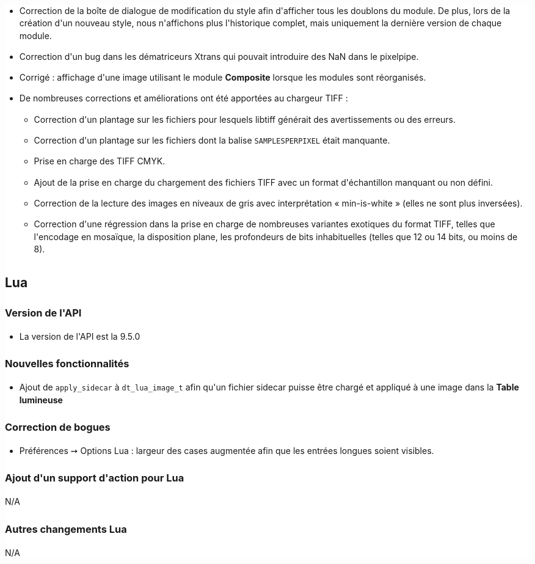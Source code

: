 - Correction de la boîte de dialogue de modification du style afin d'afficher
  tous les doublons du module. De plus, lors de la création d'un nouveau style,
  nous n'affichons plus l'historique complet, mais uniquement la dernière version
  de chaque module.

- Correction d'un bug dans les dématriceurs Xtrans qui pouvait introduire des NaN
  dans le pixelpipe.

- Corrigé : affichage d'une image utilisant le module **Composite** lorsque
  les modules sont réorganisés.

- De nombreuses corrections et améliorations ont été apportées au chargeur TIFF :

    - Correction d'un plantage sur les fichiers pour lesquels libtiff générait
      des avertissements ou des erreurs.

    - Correction d'un plantage sur les fichiers dont la balise `SAMPLESPERPIXEL`
      était manquante.

    - Prise en charge des TIFF CMYK.

    - Ajout de la prise en charge du chargement des fichiers TIFF avec un format
      d'échantillon manquant ou non défini.

    - Correction de la lecture des images en niveaux de gris avec interprétation
      « min-is-white » (elles ne sont plus inversées).

    - Correction d'une régression dans la prise en charge de nombreuses variantes
      exotiques du format TIFF, telles que l'encodage en mosaïque, la disposition
      plane, les profondeurs de bits inhabituelles (telles que 12 ou 14 bits,
      ou moins de 8).

## Lua

### Version de l'API

- La version de l'API est la 9.5.0

### Nouvelles fonctionnalités

- Ajout de `apply_sidecar` à `dt_lua_image_t` afin qu'un fichier sidecar puisse
  être chargé et appliqué à une image dans la **Table lumineuse**

### Correction de bogues

- Préférences ➙ Options Lua : largeur des cases augmentée afin que les entrées
  longues soient visibles.

### Ajout d'un support d'action pour Lua

N/A

### Autres changements Lua

N/A

